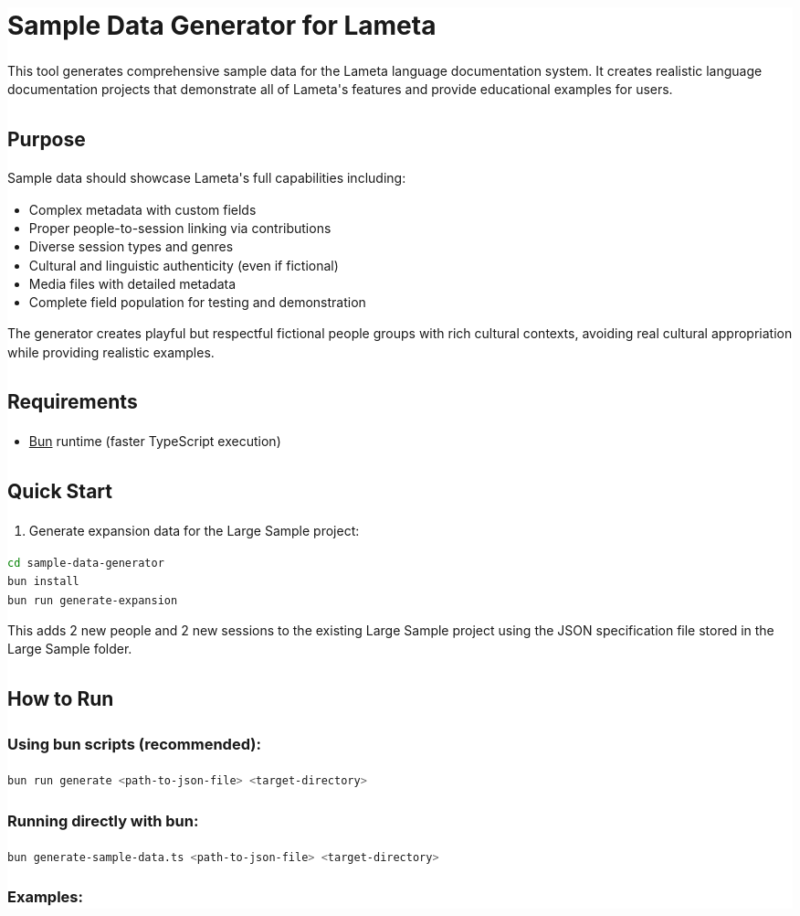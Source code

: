 # Sample Data Generator for Lameta

This tool generates comprehensive sample data for the Lameta language documentation system. It creates realistic language documentation projects that demonstrate all of Lameta's features and provide educational examples for users.

## Purpose

Sample data should showcase Lameta's full capabilities including:

- Complex metadata with custom fields
- Proper people-to-session linking via contributions
- Diverse session types and genres
- Cultural and linguistic authenticity (even if fictional)
- Media files with detailed metadata
- Complete field population for testing and demonstration

The generator creates playful but respectful fictional people groups with rich cultural contexts, avoiding real cultural appropriation while providing realistic examples.

## Requirements

- [Bun](https://bun.sh/) runtime (faster TypeScript execution)

## Quick Start

1. Generate expansion data for the Large Sample project:

```bash
cd sample-data-generator
bun install
bun run generate-expansion
```

This adds 2 new people and 2 new sessions to the existing Large Sample project using the JSON specification file stored in the Large Sample folder.

## How to Run

### Using bun scripts (recommended):

```bash
bun run generate <path-to-json-file> <target-directory>
```

### Running directly with bun:

```bash
bun generate-sample-data.ts <path-to-json-file> <target-directory>
```

### Examples:
